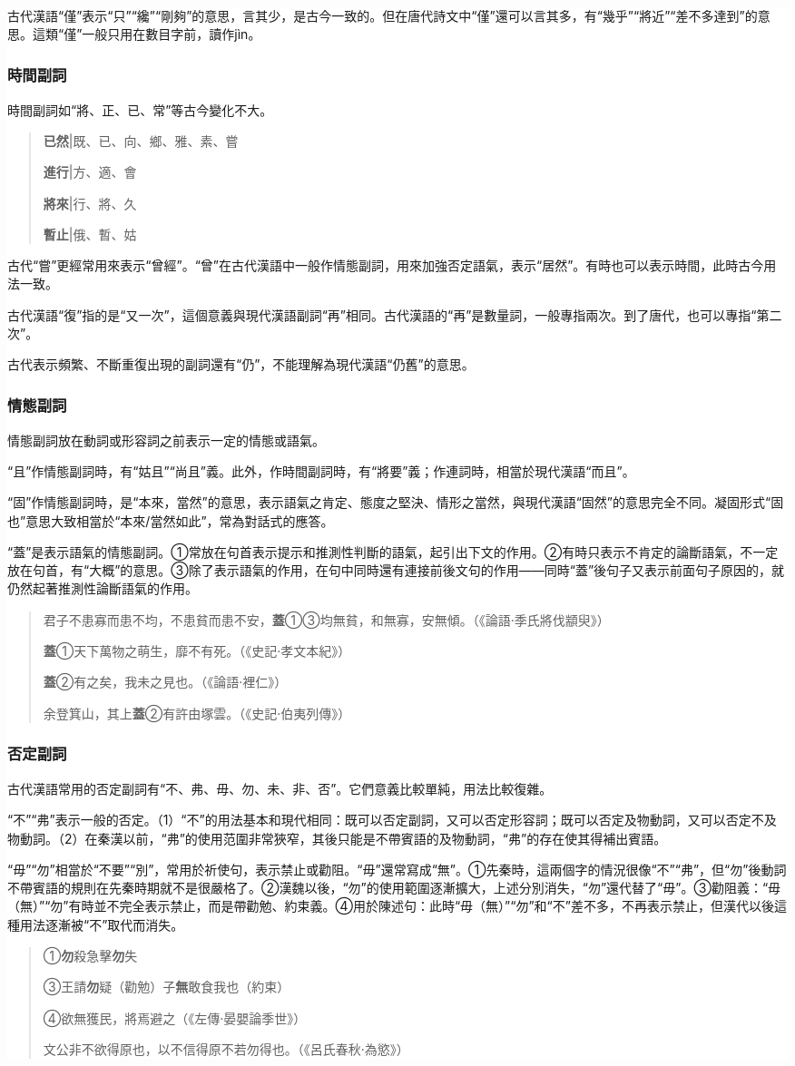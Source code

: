 古代漢語“僅”表示“只”“纔”“剛夠”的意思，言其少，是古今一致的。但在唐代詩文中“僅”還可以言其多，有“幾乎”“將近”“差不多達到”的意思。這類“僅”一般只用在數目字前，讀作jìn。

### 時間副詞

時間副詞如“將、正、已、常”等古今變化不大。

> **已然**|既、已、向、鄉、雅、素、嘗
>
> **進行**|方、適、會
>
> **將來**|行、將、久
>
> **暫止**|俄、暫、姑

古代“嘗”更經常用來表示“曾經”。“曾”在古代漢語中一般作情態副詞，用來加強否定語氣，表示“居然”。有時也可以表示時間，此時古今用法一致。

古代漢語“復”指的是“又一次”，這個意義與現代漢語副詞“再”相同。古代漢語的“再”是數量詞，一般專指兩次。到了唐代，也可以專指“第二次”。

古代表示頻繁、不斷重復出現的副詞還有“仍”，不能理解為現代漢語“仍舊”的意思。

### 情態副詞

情態副詞放在動詞或形容詞之前表示一定的情態或語氣。

“且”作情態副詞時，有“姑且”“尚且”義。此外，作時間副詞時，有“將要”義；作連詞時，相當於現代漢語“而且”。

“固”作情態副詞時，是“本來，當然”的意思，表示語氣之肯定、態度之堅決、情形之當然，與現代漢語“固然”的意思完全不同。凝固形式“固也”意思大致相當於“本來/當然如此”，常為對話式的應答。

“蓋”是表示語氣的情態副詞。①常放在句首表示提示和推測性判斷的語氣，起引出下文的作用。②有時只表示不肯定的論斷語氣，不一定放在句首，有“大概”的意思。③除了表示語氣的作用，在句中同時還有連接前後文句的作用——同時“蓋”後句子又表示前面句子原因的，就仍然起著推測性論斷語氣的作用。

> 君子不患寡而患不均，不患貧而患不安，**蓋**①③均無貧，和無寡，安無傾。（《論語·季氏將伐顓臾》）
>
> **蓋**①天下萬物之萌生，靡不有死。（《史記·孝文本紀》）
>
> **蓋**②有之矣，我未之見也。（《論語·裡仁》）
>
> 余登箕山，其上**蓋**②有許由塚雲。（《史記·伯夷列傳》）

### 否定副詞

古代漢語常用的否定副詞有“不、弗、毋、勿、未、非、否”。它們意義比較單純，用法比較復雜。

“不”“弗”表示一般的否定。（1）“不”的用法基本和現代相同：既可以否定副詞，又可以否定形容詞；既可以否定及物動詞，又可以否定不及物動詞。（2）在秦漢以前，“弗”的使用范圍非常狹窄，其後只能是不帶賓語的及物動詞，“弗”的存在使其得補出賓語。

“毋”“勿”相當於“不要”“別”，常用於祈使句，表示禁止或勸阻。“毋”還常寫成“無”。①先秦時，這兩個字的情況很像“不”“弗”，但“勿”後動詞不帶賓語的規則在先秦時期就不是很嚴格了。②漢魏以後，“勿”的使用範圍逐漸擴大，上述分別消失，“勿”還代替了“毋”。③勸阻義：“毋（無）”“勿”有時並不完全表示禁止，而是帶勸勉、約束義。④用於陳述句：此時“毋（無）”“勿”和“不”差不多，不再表示禁止，但漢代以後這種用法逐漸被“不”取代而消失。

> ①**勿**殺急擊**勿**失
>
> ③王請**勿**疑（勸勉）子**無**敢食我也（約束）
>
> ④欲無獲民，將焉避之（《左傳·晏嬰論季世》）
>
> 文公非不欲得原也，以不信得原不若勿得也。（《呂氏春秋·為慾》）
